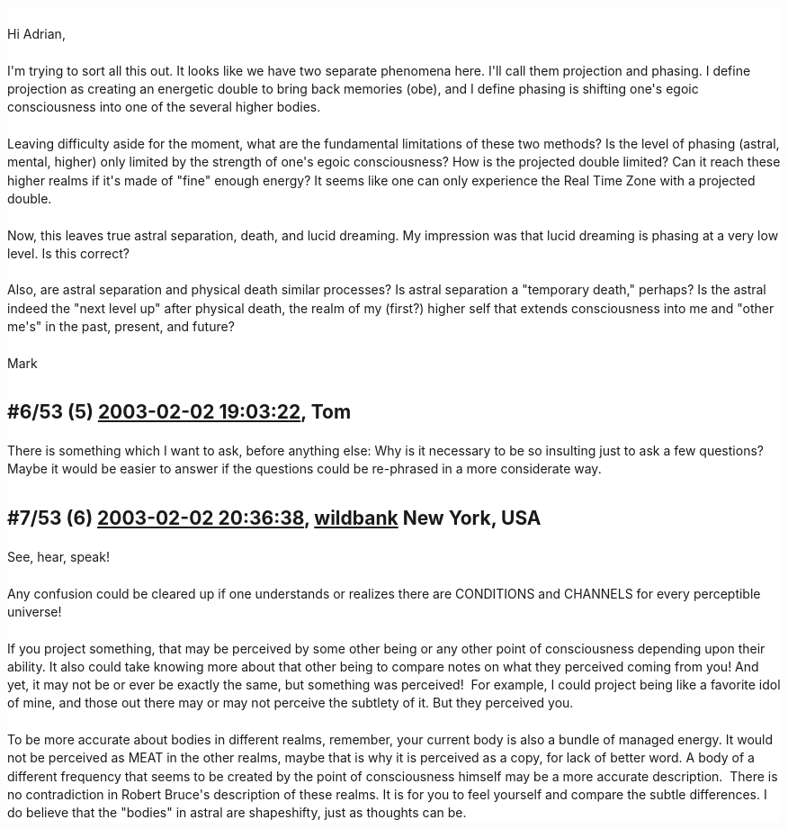 <br>
Hi Adrian,
<br>
<br>
I'm trying to sort all this out. It looks like we have two separate phenomena here. I'll call them projection and phasing. I define projection as creating an energetic double to bring back memories (obe), and I define phasing is shifting one's egoic consciousness into one of the several higher bodies.
<br>
<br>
Leaving difficulty aside for the moment, what are the fundamental limitations of these two methods? Is the level of phasing (astral, mental, higher) only limited by the strength of one's egoic consciousness? How is the projected double limited? Can it reach these higher realms if it's made of "fine" enough energy? It seems like one can only experience the Real Time Zone with a projected double.
<br>
<br>
Now, this leaves true astral separation, death, and lucid dreaming. My impression was that lucid dreaming is phasing at a very low level. Is this correct?
<br>
<br>
Also, are astral separation and physical death similar processes? Is astral separation a "temporary death," perhaps? Is the astral indeed the "next level up" after physical death, the realm of my (first?) higher self that extends consciousness into me and "other me's" in the past, present, and future?
<br>
<br>
Mark
</section>

## \#6/53 (5) [2003-02-02 19:03:22](https://www.astralpulse.com/forums/index.php?msg=21305), Tom  ##
<section>
There is something which I want to ask, before anything else: Why is it necessary to be so insulting just to ask a few questions? Maybe it would be easier to answer if the questions could be re-phrased in a more considerate way.
<br>
</section>

## \#7/53 (6) [2003-02-02 20:36:38](https://www.astralpulse.com/forums/index.php?msg=21312), [wildbank](https://www.astralpulse.com/forums/profile/?u=1774) New York, USA ##
<section>
See, hear, speak!
<br>
<br>
Any confusion could be cleared up if one understands or realizes there are CONDITIONS and CHANNELS for every perceptible universe!
<br>
<br>
If you project something, that may be perceived by some other being or any other point of consciousness depending upon their ability. It also could take knowing more about that other being to compare notes on what they perceived coming from you! And yet, it may not be or ever be exactly the same, but something was perceived!  For example, I could project being like a favorite idol of mine, and those out there may or may not perceive the subtlety of it. But they perceived you.
<br>
<br>
To be more accurate about bodies in different realms, remember, your current body is also a bundle of managed energy. It would not be perceived as MEAT in the other realms, maybe that is why it is perceived as a copy, for lack of better word. A body of a different frequency that seems to be created by the point of consciousness himself may be a more accurate description.  There is no contradiction in Robert Bruce's description of these realms. It is for you to feel yourself and compare the subtle differences. I do believe that the "bodies" in astral are shapeshifty, just as thoughts can be.